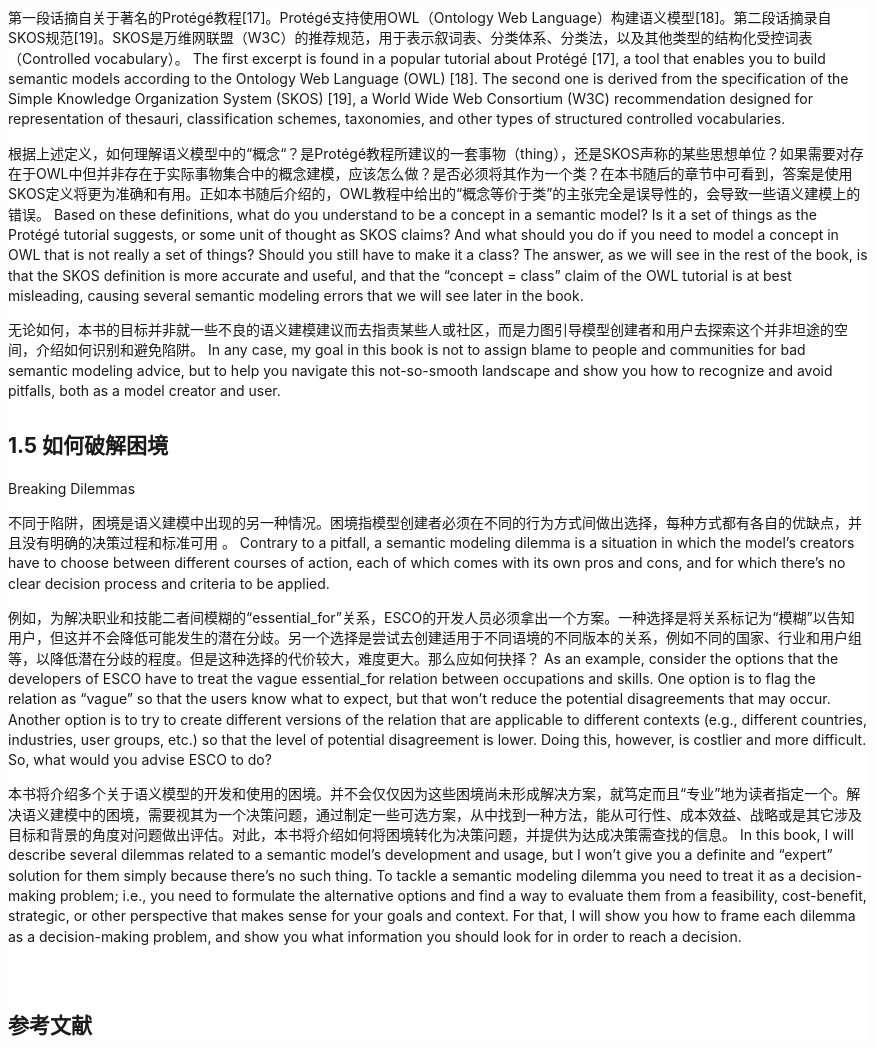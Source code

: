 第一段话摘自关于著名的Protégé教程[17]。Protégé支持使用OWL（Ontology Web Language）构建语义模型[18]。第二段话摘录自SKOS规范[19]。SKOS是万维网联盟（W3C）的推荐规范，用于表示叙词表、分类体系、分类法，以及其他类型的结构化受控词表（Controlled vocabulary）。
The first excerpt is found in a popular tutorial about Protégé [17], a tool that enables you to build semantic models according to the Ontology Web Language (OWL) [18]. The second one is derived from the specification of the Simple Knowledge Organization System (SKOS) [19], a World Wide Web Consortium (W3C) recommendation designed for representation of thesauri, classification schemes, taxonomies, and other types of structured controlled vocabularies.

根据上述定义，如何理解语义模型中的“概念“？是Protégé教程所建议的一套事物（thing），还是SKOS声称的某些思想单位？如果需要对存在于OWL中但并非存在于实际事物集合中的概念建模，应该怎么做？是否必须将其作为一个类？在本书随后的章节中可看到，答案是使用SKOS定义将更为准确和有用。正如本书随后介绍的，OWL教程中给出的“概念等价于类”的主张完全是误导性的，会导致一些语义建模上的错误。
Based on these definitions, what do you understand to be a concept in a semantic model? Is it a set of things as the Protégé tutorial suggests, or some unit of thought as SKOS claims? And what should you do if you need to model a concept in OWL that is not really a set of things? Should you still have to make it a class? The answer, as we will see in the rest of the book, is that the SKOS definition is more accurate and useful, and that the “concept = class” claim of the OWL tutorial is at best misleading, causing several semantic modeling errors that we will see later in the book.

无论如何，本书的目标并非就一些不良的语义建模建议而去指责某些人或社区，而是力图引导模型创建者和用户去探索这个并非坦途的空间，介绍如何识别和避免陷阱。
In any case, my goal in this book is not to assign blame to people and communities for bad semantic modeling advice, but to help you navigate this not-so-smooth landscape and show you how to recognize and avoid pitfalls, both as a model creator and user.

## 1.5 如何破解困境
Breaking Dilemmas

不同于陷阱，困境是语义建模中出现的另一种情况。困境指模型创建者必须在不同的行为方式间做出选择，每种方式都有各自的优缺点，并且没有明确的决策过程和标准可用 。
Contrary to a pitfall, a semantic modeling dilemma is a situation in which the model’s creators have to choose between different courses of action, each of which comes with its own pros and cons, and for which there’s no clear decision process and criteria to be applied.

例如，为解决职业和技能二者间模糊的“essential_for”关系，ESCO的开发人员必须拿出一个方案。一种选择是将关系标记为“模糊”以告知用户，但这并不会降低可能发生的潜在分歧。另一个选择是尝试去创建适用于不同语境的不同版本的关系，例如不同的国家、行业和用户组等，以降低潜在分歧的程度。但是这种选择的代价较大，难度更大。那么应如何抉择？
As an example, consider the options that the developers of ESCO have to treat the vague essential_for relation between occupations and skills. One option is to flag the relation as “vague” so that the users know what to expect, but that won’t reduce the potential disagreements that may occur. Another option is to try to create different versions of the relation that are applicable to different contexts (e.g., different countries, industries, user groups, etc.) so that the level of potential disagreement is lower. Doing this, however, is costlier and more difficult. So, what would you advise ESCO to do?

本书将介绍多个关于语义模型的开发和使用的困境。并不会仅仅因为这些困境尚未形成解决方案，就笃定而且“专业”地为读者指定一个。解决语义建模中的困境，需要视其为一个决策问题，通过制定一些可选方案，从中找到一种方法，能从可行性、成本效益、战略或是其它涉及目标和背景的角度对问题做出评估。对此，本书将介绍如何将困境转化为决策问题，并提供为达成决策需查找的信息。
In this book, I will describe several dilemmas related to a semantic model’s development and usage, but I won’t give you a definite and “expert” solution for them simply because there’s no such thing. To tackle a semantic modeling dilemma you need to treat it as a decision-making problem; i.e., you need to formulate the alternative options and find a way to evaluate them from a feasibility, cost-benefit, strategic, or other perspective that makes sense for your goals and context. For that, I will show you how to frame each dilemma as a decision-making problem, and show you what information you should look for in order to reach a decision.


 

## 参考文献
